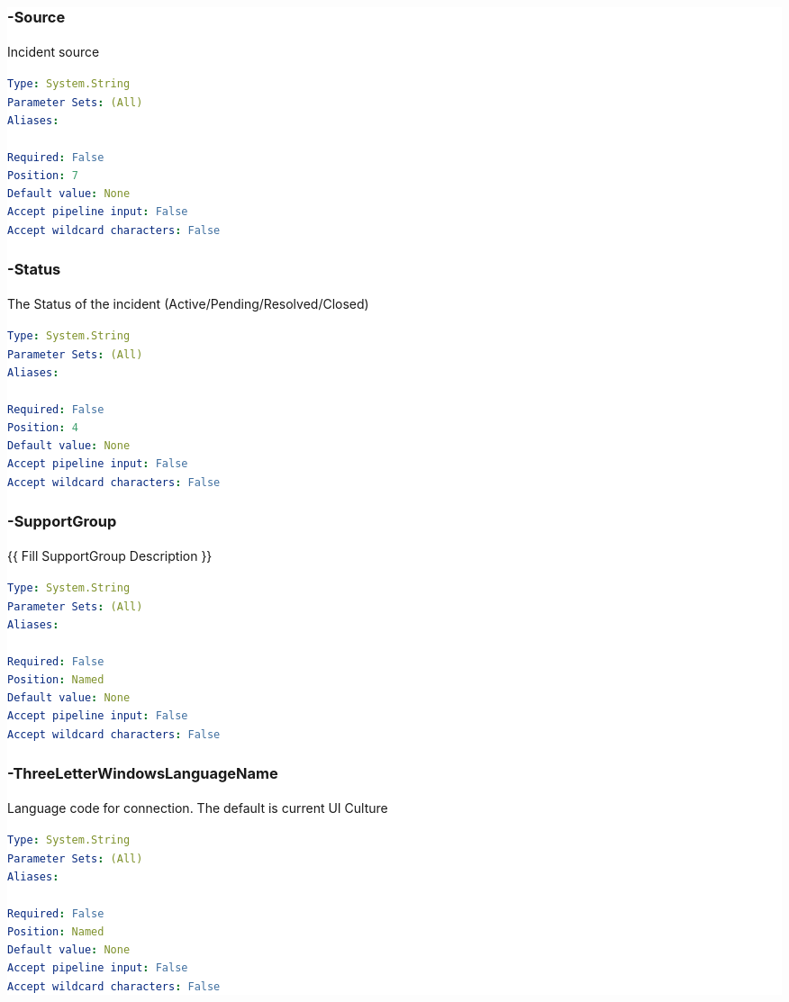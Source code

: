 ### -Source
Incident source

```yaml
Type: System.String
Parameter Sets: (All)
Aliases:

Required: False
Position: 7
Default value: None
Accept pipeline input: False
Accept wildcard characters: False
```

### -Status
The Status of the incident (Active/Pending/Resolved/Closed)

```yaml
Type: System.String
Parameter Sets: (All)
Aliases:

Required: False
Position: 4
Default value: None
Accept pipeline input: False
Accept wildcard characters: False
```

### -SupportGroup
{{ Fill SupportGroup Description }}

```yaml
Type: System.String
Parameter Sets: (All)
Aliases:

Required: False
Position: Named
Default value: None
Accept pipeline input: False
Accept wildcard characters: False
```

### -ThreeLetterWindowsLanguageName
Language code for connection.
The default is current UI Culture

```yaml
Type: System.String
Parameter Sets: (All)
Aliases:

Required: False
Position: Named
Default value: None
Accept pipeline input: False
Accept wildcard characters: False
```
